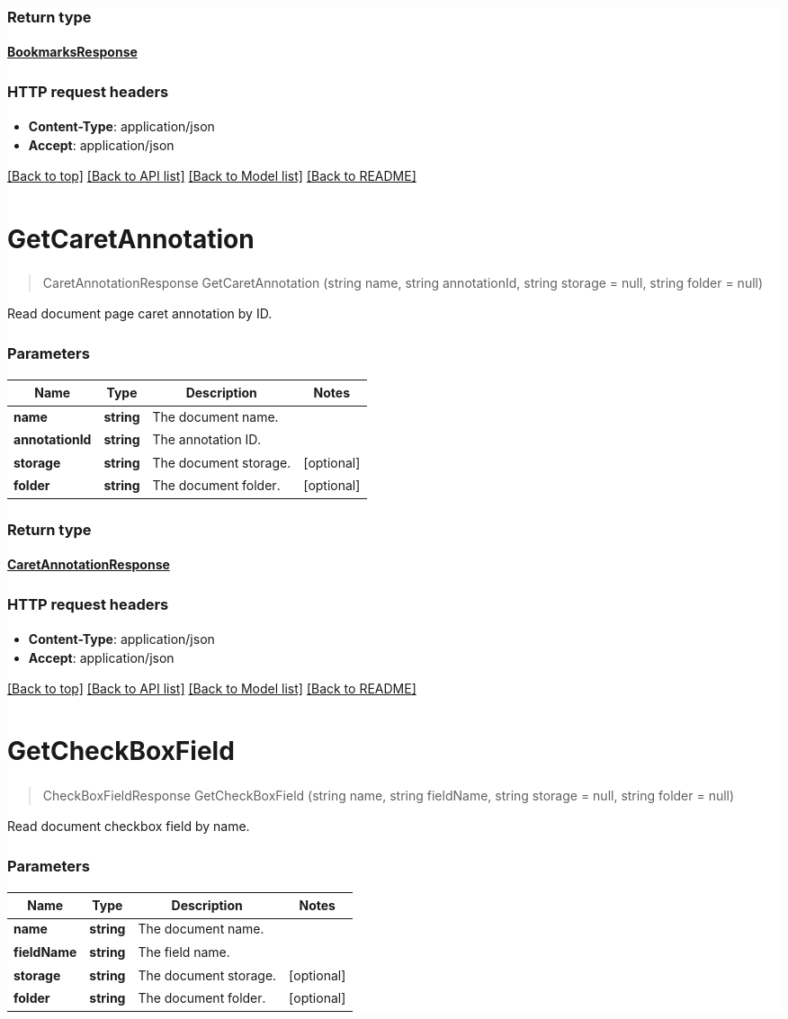 ### Return type

[**BookmarksResponse**](BookmarksResponse.md)

### HTTP request headers

 - **Content-Type**: application/json
 - **Accept**: application/json

[[Back to top]](#) [[Back to API list]](../README.md#documentation-for-api-endpoints) [[Back to Model list]](../README.md#documentation-for-models) [[Back to README]](../README.md)

<a name="getcaretannotation"></a>
# **GetCaretAnnotation**
> CaretAnnotationResponse GetCaretAnnotation (string name, string annotationId, string storage = null, string folder = null)

Read document page caret annotation by ID.


### Parameters

Name | Type | Description  | Notes
------------- | ------------- | ------------- | -------------
 **name** | **string**| The document name. | 
 **annotationId** | **string**| The annotation ID. | 
 **storage** | **string**| The document storage. | [optional] 
 **folder** | **string**| The document folder. | [optional] 

### Return type

[**CaretAnnotationResponse**](CaretAnnotationResponse.md)

### HTTP request headers

 - **Content-Type**: application/json
 - **Accept**: application/json

[[Back to top]](#) [[Back to API list]](../README.md#documentation-for-api-endpoints) [[Back to Model list]](../README.md#documentation-for-models) [[Back to README]](../README.md)

<a name="getcheckboxfield"></a>
# **GetCheckBoxField**
> CheckBoxFieldResponse GetCheckBoxField (string name, string fieldName, string storage = null, string folder = null)

Read document checkbox field by name.


### Parameters

Name | Type | Description  | Notes
------------- | ------------- | ------------- | -------------
 **name** | **string**| The document name. | 
 **fieldName** | **string**| The field name. | 
 **storage** | **string**| The document storage. | [optional] 
 **folder** | **string**| The document folder. | [optional] 
